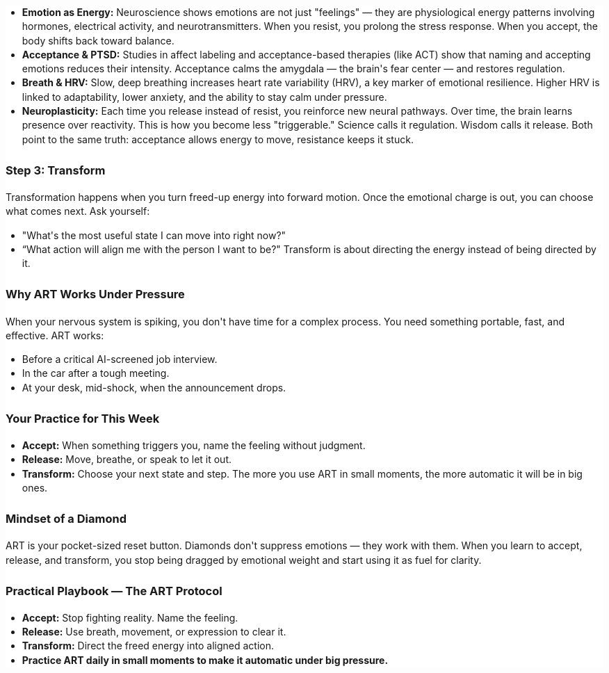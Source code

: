 - **Emotion as Energy:** Neuroscience shows emotions are not just "feelings" — they are physiological energy patterns involving hormones, electrical activity, and neurotransmitters. When you resist, you prolong the stress response. When you accept, the body shifts back toward balance.
- **Acceptance & PTSD:** Studies in affect labeling and acceptance-based therapies (like ACT) show that naming and accepting emotions reduces their intensity. Acceptance calms the amygdala — the brain's fear center — and restores regulation.
- **Breath & HRV:** Slow, deep breathing increases heart rate variability (HRV), a key marker of emotional resilience. Higher HRV is linked to adaptability, lower anxiety, and the ability to stay calm under pressure.
- **Neuroplasticity:** Each time you release instead of resist, you reinforce new neural pathways. Over time, the brain learns presence over reactivity. This is how you become less "triggerable."
  Science calls it regulation. Wisdom calls it release.
  Both point to the same truth: acceptance allows energy to move, resistance keeps it stuck.

### Step 3: Transform

Transformation happens when you turn freed-up energy into forward motion.
Once the emotional charge is out, you can choose what comes next.
Ask yourself:

- "What's the most useful state I can move into right now?"
- “What action will align me with the person I want to be?"
  Transform is about directing the energy instead of being directed by it.

### Why ART Works Under Pressure

When your nervous system is spiking, you don't have time for a complex process. You need something portable, fast, and effective.
ART works:

- Before a critical AI-screened job interview.
- In the car after a tough meeting.
- At your desk, mid-shock, when the announcement drops.

### Your Practice for This Week

- **Accept:** When something triggers you, name the feeling without judgment.
- **Release:** Move, breathe, or speak to let it out.
- **Transform:** Choose your next state and step.
  The more you use ART in small moments, the more automatic it will be in big ones.

### Mindset of a Diamond

ART is your pocket-sized reset button. Diamonds don't suppress emotions — they work with them. When you learn to accept, release, and transform, you stop being dragged by emotional weight and start using it as fuel for clarity.

### Practical Playbook — The ART Protocol

- **Accept:** Stop fighting reality. Name the feeling.
- **Release:** Use breath, movement, or expression to clear it.
- **Transform:** Direct the freed energy into aligned action.
- **Practice ART daily in small moments to make it automatic under big pressure.**
